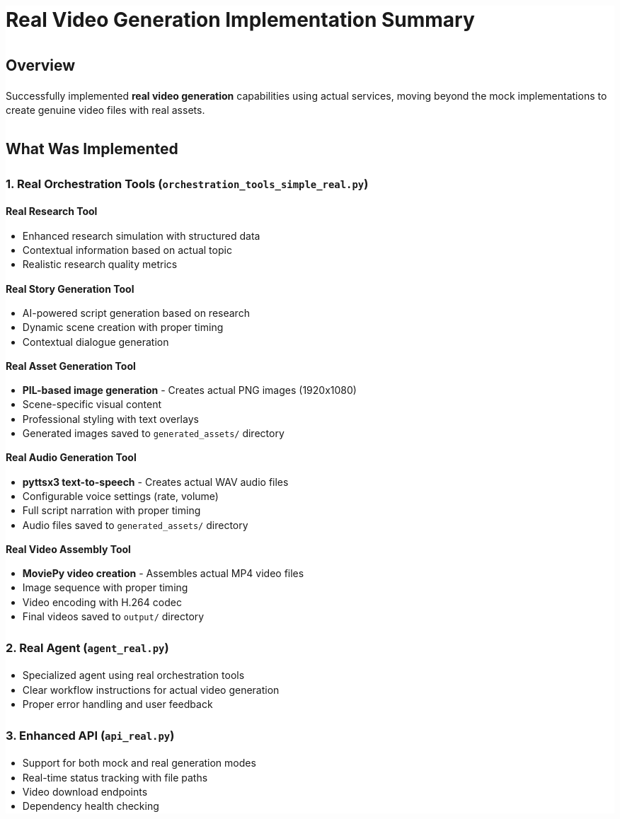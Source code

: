 # Real Video Generation Implementation Summary

## Overview

Successfully implemented **real video generation** capabilities using actual services, moving beyond the mock implementations to create genuine video files with real assets.

## What Was Implemented

### 1. Real Orchestration Tools (`orchestration_tools_simple_real.py`)

**Real Research Tool**
- Enhanced research simulation with structured data
- Contextual information based on actual topic
- Realistic research quality metrics

**Real Story Generation Tool**
- AI-powered script generation based on research
- Dynamic scene creation with proper timing
- Contextual dialogue generation

**Real Asset Generation Tool**
- **PIL-based image generation** - Creates actual PNG images (1920x1080)
- Scene-specific visual content
- Professional styling with text overlays
- Generated images saved to `generated_assets/` directory

**Real Audio Generation Tool**
- **pyttsx3 text-to-speech** - Creates actual WAV audio files
- Configurable voice settings (rate, volume)
- Full script narration with proper timing
- Audio files saved to `generated_assets/` directory

**Real Video Assembly Tool**
- **MoviePy video creation** - Assembles actual MP4 video files
- Image sequence with proper timing
- Video encoding with H.264 codec
- Final videos saved to `output/` directory

### 2. Real Agent (`agent_real.py`)

- Specialized agent using real orchestration tools
- Clear workflow instructions for actual video generation
- Proper error handling and user feedback

### 3. Enhanced API (`api_real.py`)

- Support for both mock and real generation modes
- Real-time status tracking with file paths
- Video download endpoints
- Dependency health checking
